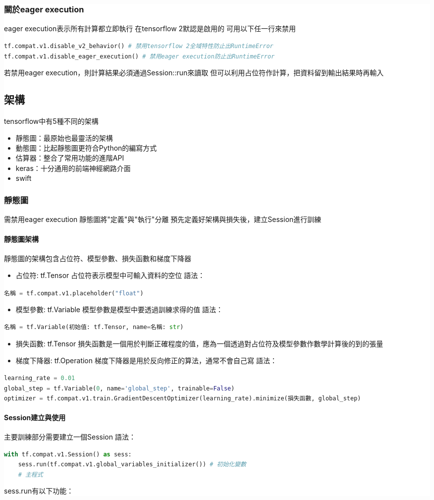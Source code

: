 ### 關於eager execution
eager execution表示所有計算都立即執行
在tensorflow 2默認是啟用的
可用以下任一行來禁用
```python
tf.compat.v1.disable_v2_behavior() # 禁用tensorflow 2全域特性防止出RuntimeError
tf.compat.v1.disable_eager_execution() # 禁用eager execution防止出RuntimeError
```
若禁用eager execution，則計算結果必須通過Session::run來讀取
但可以利用占位符作計算，把資料留到輸出結果時再輸入
## 架構
tensorflow中有5種不同的架構
+ 靜態圖：最原始也最靈活的架構
+ 動態圖：比起靜態圖更符合Python的編寫方式
+ 估算器：整合了常用功能的進階API
+ keras：十分通用的前端神經網路介面
+ swift
### 靜態圖
需禁用eager execution
靜態圖將"定義"與"執行"分離
預先定義好架構與損失後，建立Session進行訓練
#### 靜態圖架構
靜態圖的架構包含占位符、模型參數、損失函數和梯度下降器

+ 占位符: tf.Tensor
  占位符表示模型中可輸入資料的空位
  語法：
```python
名稱 = tf.compat.v1.placeholder("float")
```

+ 模型參數: tf.Variable
  模型參數是模型中要透過訓練求得的值
  語法：
```python
名稱 = tf.Variable(初始值: tf.Tensor, name=名稱: str)
```

+ 損失函數: tf.Tensor
  損失函數是一個用於判斷正確程度的值，應為一個透過對占位符及模型參數作數學計算後的到的張量

+ 梯度下降器: tf.Operation
  梯度下降器是用於反向修正的算法，通常不會自己寫
  語法：
```python
learning_rate = 0.01
global_step = tf.Variable(0, name='global_step', trainable=False)
optimizer = tf.compat.v1.train.GradientDescentOptimizer(learning_rate).minimize(損失函數, global_step)
```

#### Session建立與使用
主要訓練部分需要建立一個Session
語法：
```python
with tf.compat.v1.Session() as sess:
	sess.run(tf.compat.v1.global_variables_initializer()) # 初始化變數
	# 主程式
```
sess.run有以下功能：
